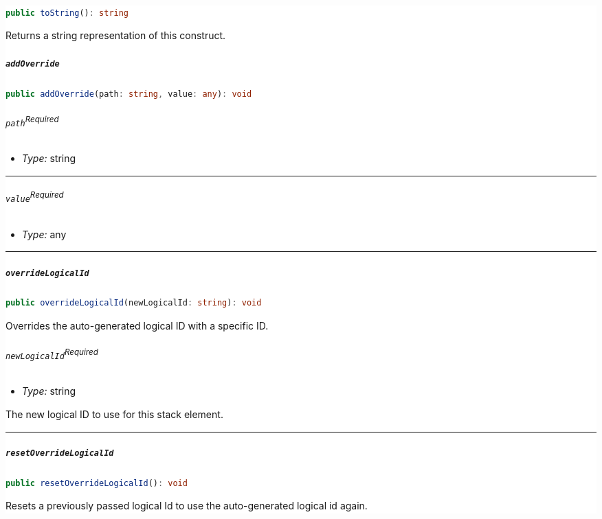 ```typescript
public toString(): string
```

Returns a string representation of this construct.

##### `addOverride` <a name="addOverride" id="rhizo-co-terraform-provider-lacework.alertProfile.AlertProfile.addOverride"></a>

```typescript
public addOverride(path: string, value: any): void
```

###### `path`<sup>Required</sup> <a name="path" id="rhizo-co-terraform-provider-lacework.alertProfile.AlertProfile.addOverride.parameter.path"></a>

- *Type:* string

---

###### `value`<sup>Required</sup> <a name="value" id="rhizo-co-terraform-provider-lacework.alertProfile.AlertProfile.addOverride.parameter.value"></a>

- *Type:* any

---

##### `overrideLogicalId` <a name="overrideLogicalId" id="rhizo-co-terraform-provider-lacework.alertProfile.AlertProfile.overrideLogicalId"></a>

```typescript
public overrideLogicalId(newLogicalId: string): void
```

Overrides the auto-generated logical ID with a specific ID.

###### `newLogicalId`<sup>Required</sup> <a name="newLogicalId" id="rhizo-co-terraform-provider-lacework.alertProfile.AlertProfile.overrideLogicalId.parameter.newLogicalId"></a>

- *Type:* string

The new logical ID to use for this stack element.

---

##### `resetOverrideLogicalId` <a name="resetOverrideLogicalId" id="rhizo-co-terraform-provider-lacework.alertProfile.AlertProfile.resetOverrideLogicalId"></a>

```typescript
public resetOverrideLogicalId(): void
```

Resets a previously passed logical Id to use the auto-generated logical id again.
